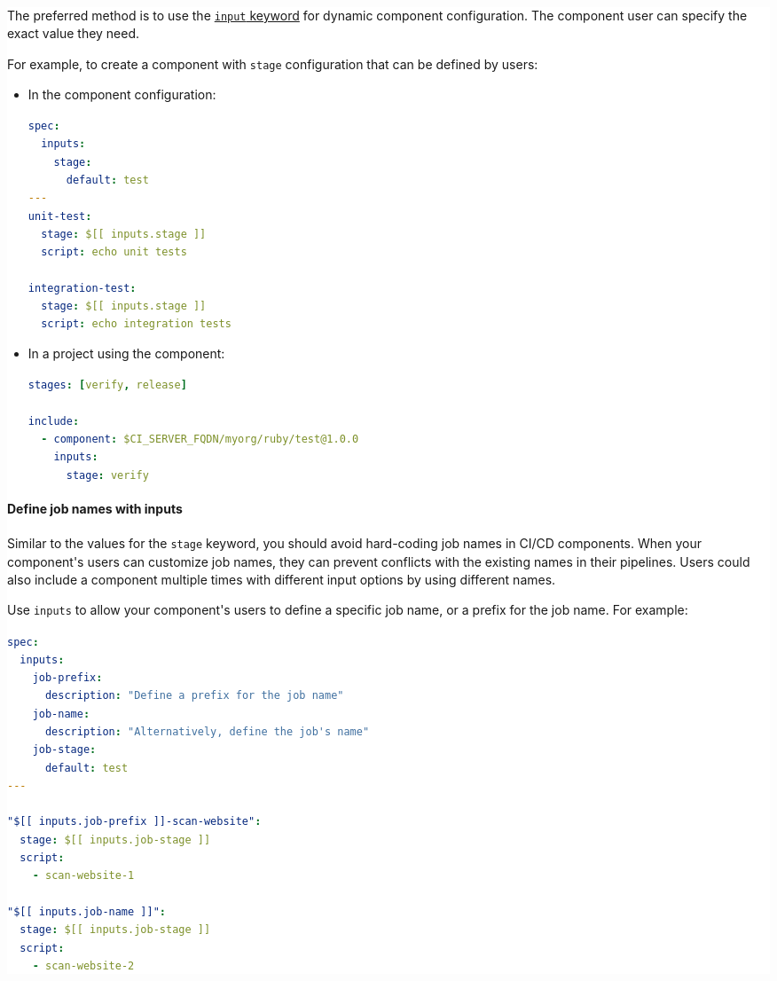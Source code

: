 The preferred method is to use the [`input` keyword](../inputs/_index.md) for dynamic
component configuration. The component user can specify the exact value they need.

For example, to create a component with `stage` configuration that can be defined by users:

- In the component configuration:

  ```yaml
  spec:
    inputs:
      stage:
        default: test
  ---
  unit-test:
    stage: $[[ inputs.stage ]]
    script: echo unit tests

  integration-test:
    stage: $[[ inputs.stage ]]
    script: echo integration tests
  ```

- In a project using the component:

  ```yaml
  stages: [verify, release]

  include:
    - component: $CI_SERVER_FQDN/myorg/ruby/test@1.0.0
      inputs:
        stage: verify
  ```

#### Define job names with inputs

Similar to the values for the `stage` keyword, you should avoid hard-coding job names
in CI/CD components. When your component's users can customize job names, they can prevent conflicts
with the existing names in their pipelines. Users could also include a component
multiple times with different input options by using different names.

Use `inputs` to allow your component's users to define a specific job name, or a prefix for the
job name. For example:

```yaml
spec:
  inputs:
    job-prefix:
      description: "Define a prefix for the job name"
    job-name:
      description: "Alternatively, define the job's name"
    job-stage:
      default: test
---

"$[[ inputs.job-prefix ]]-scan-website":
  stage: $[[ inputs.job-stage ]]
  script:
    - scan-website-1

"$[[ inputs.job-name ]]":
  stage: $[[ inputs.job-stage ]]
  script:
    - scan-website-2
```
